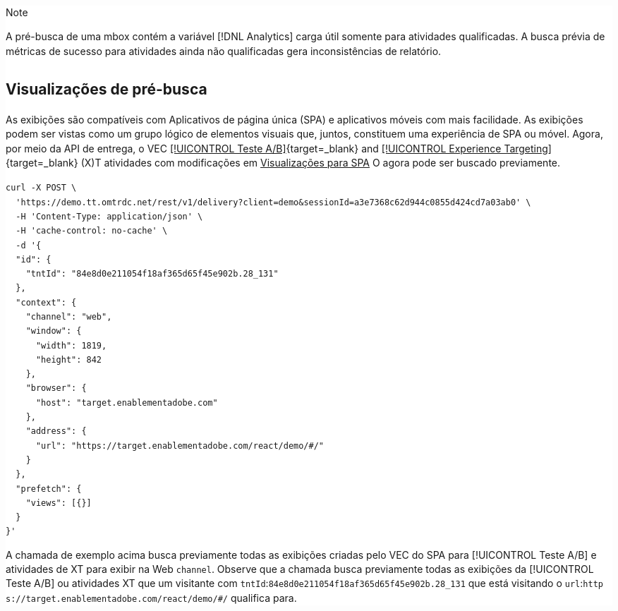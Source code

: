 ```JSON {line-numbers="true"}
```

>[!NOTE]
>
>A pré-busca de uma mbox contém a variável [!DNL Analytics] carga útil somente para atividades qualificadas. A busca prévia de métricas de sucesso para atividades ainda não qualificadas gera inconsistências de relatório.

## Visualizações de pré-busca

As exibições são compatíveis com Aplicativos de página única (SPA) e aplicativos móveis com mais facilidade. As exibições podem ser vistas como um grupo lógico de elementos visuais que, juntos, constituem uma experiência de SPA ou móvel. Agora, por meio da API de entrega, o VEC [[!UICONTROL Teste A/B]](https://experienceleague.adobe.com/docs/target/using/activities/abtest/test-ab.html){target=_blank} and [[!UICONTROL Experience Targeting]](https://experienceleague.adobe.com/docs/target/using/activities/experience-targeting/experience-target.html){target=_blank} (X)T atividades com modificações em [Visualizações para SPA](/help/dev/implement/client-side/atjs/how-to-deployatjs/target-atjs-single-page-application.md) O agora pode ser buscado previamente.

```shell  {line-numbers="true"}
curl -X POST \
  'https://demo.tt.omtrdc.net/rest/v1/delivery?client=demo&sessionId=a3e7368c62d944c0855d424cd7a03ab0' \
  -H 'Content-Type: application/json' \
  -H 'cache-control: no-cache' \
  -d '{
  "id": {
    "tntId": "84e8d0e211054f18af365d65f45e902b.28_131"
  },
  "context": {
    "channel": "web",
    "window": {
      "width": 1819,
      "height": 842
    },
    "browser": {
      "host": "target.enablementadobe.com"
    },
    "address": {
      "url": "https://target.enablementadobe.com/react/demo/#/"
    }
  },
  "prefetch": {
    "views": [{}]
  }
}'
```

A chamada de exemplo acima busca previamente todas as exibições criadas pelo VEC do SPA para [!UICONTROL Teste A/B] e atividades de XT para exibir na Web `channel`. Observe que a chamada busca previamente todas as exibições da [!UICONTROL Teste A/B] ou atividades XT que um visitante com `tntId`:`84e8d0e211054f18af365d65f45e902b.28_131` que está visitando o `url`:`https://target.enablementadobe.com/react/demo/#/` qualifica para.
